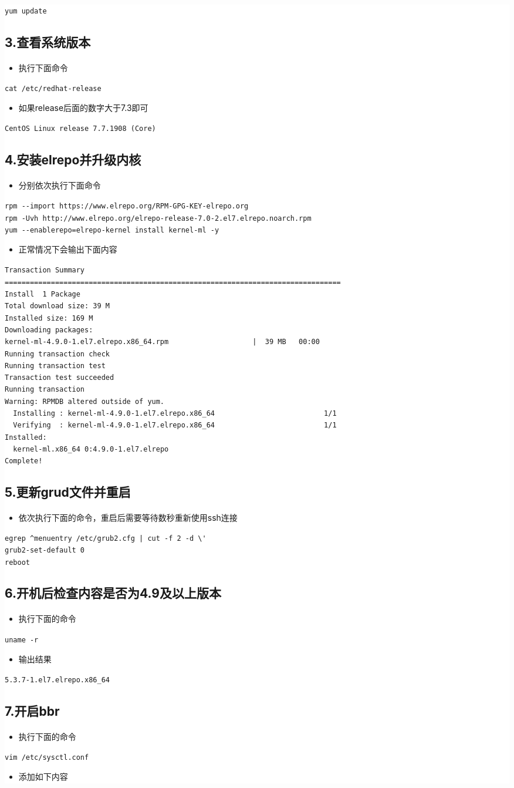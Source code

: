 ```
yum update
```
## 3.查看系统版本
- 执行下面命令
```
cat /etc/redhat-release
```

- 如果release后面的数字大于7.3即可
```
CentOS Linux release 7.7.1908 (Core)
```
## 4.安装elrepo并升级内核
- 分别依次执行下面命令
```
rpm --import https://www.elrepo.org/RPM-GPG-KEY-elrepo.org
rpm -Uvh http://www.elrepo.org/elrepo-release-7.0-2.el7.elrepo.noarch.rpm
yum --enablerepo=elrepo-kernel install kernel-ml -y
```
- 正常情况下会输出下面内容
```
Transaction Summary
================================================================================
Install  1 Package
Total download size: 39 M
Installed size: 169 M
Downloading packages:
kernel-ml-4.9.0-1.el7.elrepo.x86_64.rpm                    |  39 MB   00:00
Running transaction check
Running transaction test
Transaction test succeeded
Running transaction
Warning: RPMDB altered outside of yum.
  Installing : kernel-ml-4.9.0-1.el7.elrepo.x86_64                          1/1
  Verifying  : kernel-ml-4.9.0-1.el7.elrepo.x86_64                          1/1
Installed:
  kernel-ml.x86_64 0:4.9.0-1.el7.elrepo
Complete!
```
## 5.更新grud文件并重启
- 依次执行下面的命令，重启后需要等待数秒重新使用ssh连接
```
egrep ^menuentry /etc/grub2.cfg | cut -f 2 -d \'
grub2-set-default 0
reboot
```
## 6.开机后检查内容是否为4.9及以上版本
- 执行下面的命令
```
uname -r
```
- 输出结果
```
5.3.7-1.el7.elrepo.x86_64
```
## 7.开启bbr
- 执行下面的命令
```
vim /etc/sysctl.conf
```
- 添加如下内容